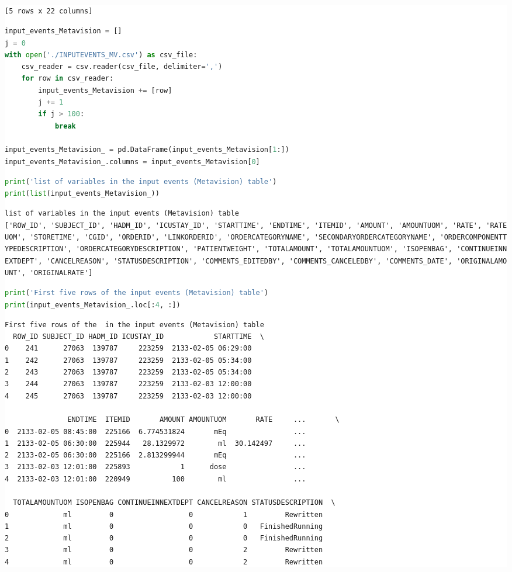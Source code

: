    [5 rows x 22 columns]



```python
input_events_Metavision = []
j = 0
with open('./INPUTEVENTS_MV.csv') as csv_file:
    csv_reader = csv.reader(csv_file, delimiter=',')
    for row in csv_reader:
        input_events_Metavision += [row]
        j += 1
        if j > 100:
            break

input_events_Metavision_ = pd.DataFrame(input_events_Metavision[1:])
input_events_Metavision_.columns = input_events_Metavision[0]

```


```python
print('list of variables in the input events (Metavision) table')
print(list(input_events_Metavision_))
```

    list of variables in the input events (Metavision) table
    ['ROW_ID', 'SUBJECT_ID', 'HADM_ID', 'ICUSTAY_ID', 'STARTTIME', 'ENDTIME', 'ITEMID', 'AMOUNT', 'AMOUNTUOM', 'RATE', 'RATEUOM', 'STORETIME', 'CGID', 'ORDERID', 'LINKORDERID', 'ORDERCATEGORYNAME', 'SECONDARYORDERCATEGORYNAME', 'ORDERCOMPONENTTYPEDESCRIPTION', 'ORDERCATEGORYDESCRIPTION', 'PATIENTWEIGHT', 'TOTALAMOUNT', 'TOTALAMOUNTUOM', 'ISOPENBAG', 'CONTINUEINNEXTDEPT', 'CANCELREASON', 'STATUSDESCRIPTION', 'COMMENTS_EDITEDBY', 'COMMENTS_CANCELEDBY', 'COMMENTS_DATE', 'ORIGINALAMOUNT', 'ORIGINALRATE']



```python
print('First five rows of the input events (Metavision) table')
print(input_events_Metavision_.loc[:4, :])
```

    First five rows of the  in the input events (Metavision) table
      ROW_ID SUBJECT_ID HADM_ID ICUSTAY_ID            STARTTIME  \
    0    241      27063  139787     223259  2133-02-05 06:29:00   
    1    242      27063  139787     223259  2133-02-05 05:34:00   
    2    243      27063  139787     223259  2133-02-05 05:34:00   
    3    244      27063  139787     223259  2133-02-03 12:00:00   
    4    245      27063  139787     223259  2133-02-03 12:00:00   
    
                   ENDTIME  ITEMID       AMOUNT AMOUNTUOM       RATE     ...       \
    0  2133-02-05 08:45:00  225166  6.774531824       mEq                ...        
    1  2133-02-05 06:30:00  225944   28.1329972        ml  30.142497     ...        
    2  2133-02-05 06:30:00  225166  2.813299944       mEq                ...        
    3  2133-02-03 12:01:00  225893            1      dose                ...        
    4  2133-02-03 12:01:00  220949          100        ml                ...        
    
      TOTALAMOUNTUOM ISOPENBAG CONTINUEINNEXTDEPT CANCELREASON STATUSDESCRIPTION  \
    0             ml         0                  0            1         Rewritten   
    1             ml         0                  0            0   FinishedRunning   
    2             ml         0                  0            0   FinishedRunning   
    3             ml         0                  0            2         Rewritten   
    4             ml         0                  0            2         Rewritten   
    